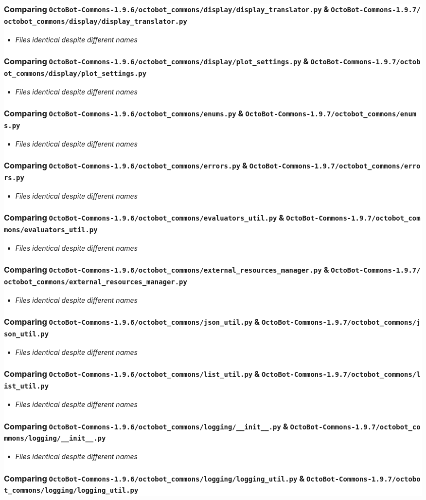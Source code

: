 ### Comparing `OctoBot-Commons-1.9.6/octobot_commons/display/display_translator.py` & `OctoBot-Commons-1.9.7/octobot_commons/display/display_translator.py`

 * *Files identical despite different names*

### Comparing `OctoBot-Commons-1.9.6/octobot_commons/display/plot_settings.py` & `OctoBot-Commons-1.9.7/octobot_commons/display/plot_settings.py`

 * *Files identical despite different names*

### Comparing `OctoBot-Commons-1.9.6/octobot_commons/enums.py` & `OctoBot-Commons-1.9.7/octobot_commons/enums.py`

 * *Files identical despite different names*

### Comparing `OctoBot-Commons-1.9.6/octobot_commons/errors.py` & `OctoBot-Commons-1.9.7/octobot_commons/errors.py`

 * *Files identical despite different names*

### Comparing `OctoBot-Commons-1.9.6/octobot_commons/evaluators_util.py` & `OctoBot-Commons-1.9.7/octobot_commons/evaluators_util.py`

 * *Files identical despite different names*

### Comparing `OctoBot-Commons-1.9.6/octobot_commons/external_resources_manager.py` & `OctoBot-Commons-1.9.7/octobot_commons/external_resources_manager.py`

 * *Files identical despite different names*

### Comparing `OctoBot-Commons-1.9.6/octobot_commons/json_util.py` & `OctoBot-Commons-1.9.7/octobot_commons/json_util.py`

 * *Files identical despite different names*

### Comparing `OctoBot-Commons-1.9.6/octobot_commons/list_util.py` & `OctoBot-Commons-1.9.7/octobot_commons/list_util.py`

 * *Files identical despite different names*

### Comparing `OctoBot-Commons-1.9.6/octobot_commons/logging/__init__.py` & `OctoBot-Commons-1.9.7/octobot_commons/logging/__init__.py`

 * *Files identical despite different names*

### Comparing `OctoBot-Commons-1.9.6/octobot_commons/logging/logging_util.py` & `OctoBot-Commons-1.9.7/octobot_commons/logging/logging_util.py`
